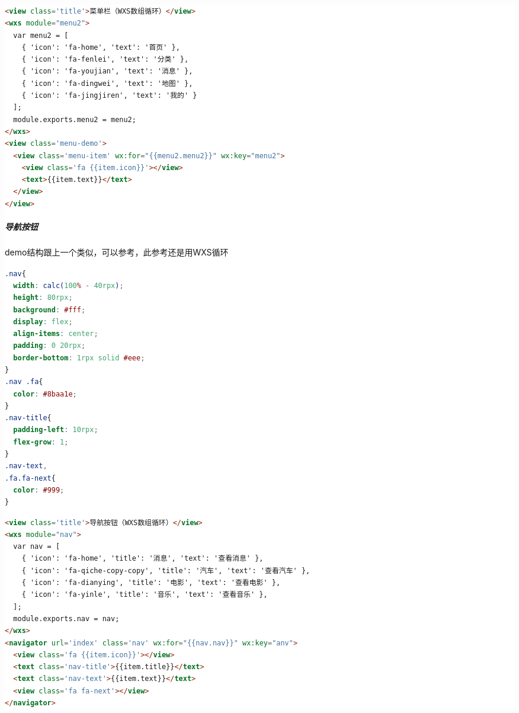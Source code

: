 ``` html
<view class='title'>菜单栏（WXS数组循环）</view>
<wxs module="menu2">
  var menu2 = [
    { 'icon': 'fa-home', 'text': '首页' },
    { 'icon': 'fa-fenlei', 'text': '分类' },
    { 'icon': 'fa-youjian', 'text': '消息' },
    { 'icon': 'fa-dingwei', 'text': '地图' },
    { 'icon': 'fa-jingjiren', 'text': '我的' }
  ];
  module.exports.menu2 = menu2;
</wxs>
<view class='menu-demo'>
  <view class='menu-item' wx:for="{{menu2.menu2}}" wx:key="menu2">
    <view class='fa {{item.icon}}'></view>
    <text>{{item.text}}</text>
  </view>
</view> 
```

##### 导航按钮

demo结构跟上一个类似，可以参考，此参考还是用WXS循环

``` css
.nav{
  width: calc(100% - 40rpx);
  height: 80rpx;
  background: #fff;
  display: flex;
  align-items: center;
  padding: 0 20rpx;
  border-bottom: 1rpx solid #eee;
}
.nav .fa{
  color: #8baa1e;
}
.nav-title{
  padding-left: 10rpx;
  flex-grow: 1;
}
.nav-text,
.fa.fa-next{
  color: #999;
}
```

``` html
<view class='title'>导航按钮（WXS数组循环）</view>
<wxs module="nav">
  var nav = [
    { 'icon': 'fa-home', 'title': '消息', 'text': '查看消息' },
    { 'icon': 'fa-qiche-copy-copy', 'title': '汽车', 'text': '查看汽车' },
    { 'icon': 'fa-dianying', 'title': '电影', 'text': '查看电影' },
    { 'icon': 'fa-yinle', 'title': '音乐', 'text': '查看音乐' },
  ];
  module.exports.nav = nav;
</wxs>
<navigator url='index' class='nav' wx:for="{{nav.nav}}" wx:key="anv">
  <view class='fa {{item.icon}}'></view>
  <text class='nav-title'>{{item.title}}</text>
  <text class='nav-text'>{{item.text}}</text>
  <view class='fa fa-next'></view>
</navigator>
```
